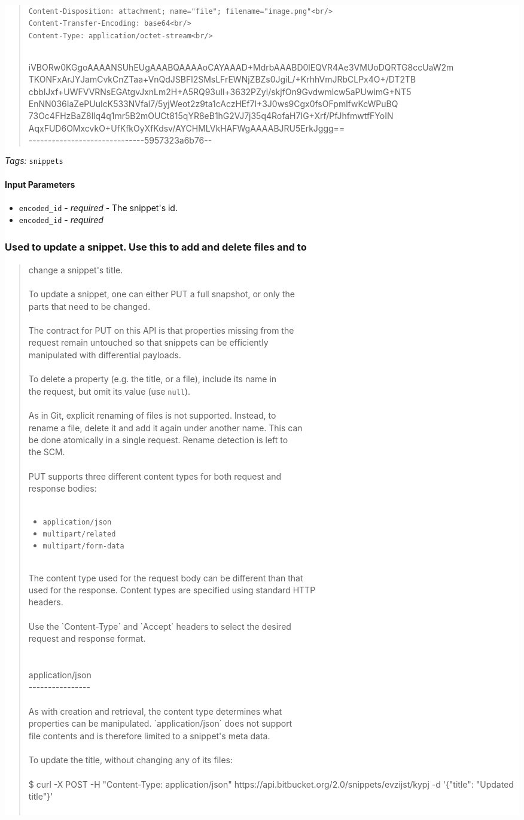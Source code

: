 >     Content-Disposition: attachment; name="file"; filename="image.png"<br/>
>     Content-Transfer-Encoding: base64<br/>
>     Content-Type: application/octet-stream<br/>
> <br/>
>     iVBORw0KGgoAAAANSUhEUgAAABQAAAAoCAYAAAD+MdrbAAABD0lEQVR4Ae3VMUoDQRTG8ccUaW2m<br/>
>     TKONFxArJYJamCvkCnZTaa+VnQdJSBFl2SMsLFrEWNjZBZs0JgiL/+KrhhVmJRbCLPx4O+/DT2TB<br/>
>     cbblJxf+UWFVVRNsEGAtgvJxnLm2H+A5RQ93uIl+3632PZyl/skjfOn9Gvdwmlcw5aPUwimG+NT5<br/>
>     EnNN036IaZePUuIcK533NVfal7/5yjWeot2z9ta1cAczHEf7I+3J0ws9Cgx0fsOFpmlfwKcWPuBQ<br/>
>     73Oc4FHzBaZ8llq4q1mr5B2mOUCt815qYR8eB1hG2VJ7j35q4RofaH7IG+Xrf/PfJhfmwtfFYoIN<br/>
>     AqxFUD6OMxcvkO+UfKfkOyXfKdsv/AYCHMLVkHAFWgAAAABJRU5ErkJggg==<br/>
>     ------------------------------5957323a6b76--

*Tags:* `snippets`

#### Input Parameters
* `encoded_id` - _required_ - The snippet's id.
* `encoded_id` - _required_

### Used to update a snippet. Use this to add and delete files and to<br/>
> change a snippet's title.<br/>
> <br/>
> To update a snippet, one can either PUT a full snapshot, or only the<br/>
> parts that need to be changed.<br/>
> <br/>
> The contract for PUT on this API is that properties missing from the<br/>
> request remain untouched so that snippets can be efficiently<br/>
> manipulated with differential payloads.<br/>
> <br/>
> To delete a property (e.g. the title, or a file), include its name in<br/>
> the request, but omit its value (use `null`).<br/>
> <br/>
> As in Git, explicit renaming of files is not supported. Instead, to<br/>
> rename a file, delete it and add it again under another name. This can<br/>
> be done atomically in a single request. Rename detection is left to<br/>
> the SCM.<br/>
> <br/>
> PUT supports three different content types for both request and<br/>
> response bodies:<br/>
> <br/>
> * `application/json`<br/>
> * `multipart/related`<br/>
> * `multipart/form-data`<br/>
> <br/>
> The content type used for the request body can be different than that<br/>
> used for the response. Content types are specified using standard HTTP<br/>
> headers.<br/>
> <br/>
> Use the `Content-Type` and `Accept` headers to select the desired<br/>
> request and response format.<br/>
> <br/>
> <br/>
> application/json<br/>
> ----------------<br/>
> <br/>
> As with creation and retrieval, the content type determines what<br/>
> properties can be manipulated. `application/json` does not support<br/>
> file contents and is therefore limited to a snippet's meta data.<br/>
> <br/>
> To update the title, without changing any of its files:<br/>
> <br/>
>     $ curl -X POST -H "Content-Type: application/json" https://api.bitbucket.org/2.0/snippets/evzijst/kypj             -d '{"title": "Updated title"}'<br/>
> <br/>